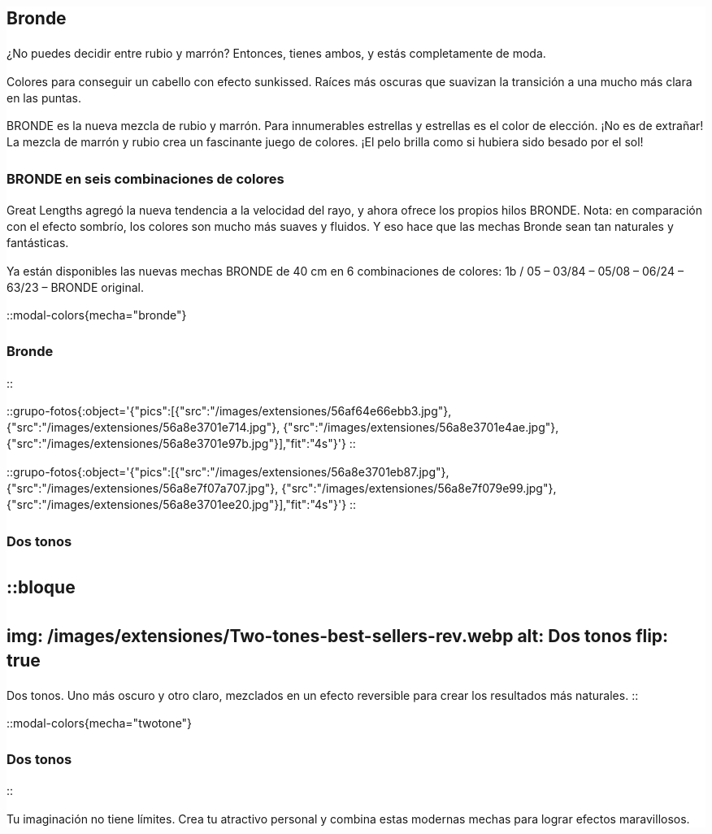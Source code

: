 ## Bronde

¿No puedes decidir entre rubio y marrón? Entonces, tienes ambos, y estás completamente de moda.

Colores para conseguir un cabello con efecto sunkissed. Raíces más oscuras que suavizan la transición a una mucho más clara en las puntas.

BRONDE es la nueva mezcla de rubio y marrón. Para innumerables estrellas y estrellas es el color de elección. ¡No es de extrañar! La mezcla de marrón y rubio crea un fascinante juego de colores. ¡El pelo brilla como si hubiera sido besado por el sol!

### BRONDE en seis combinaciones de colores

Great Lengths agregó la nueva tendencia a la velocidad del rayo, y ahora ofrece los propios hilos BRONDE. Nota: en comparación con el efecto sombrío, los colores son mucho más suaves y fluidos. Y eso hace que las mechas Bronde sean tan naturales y fantásticas.

Ya están disponibles las nuevas mechas BRONDE de 40 cm en 6 combinaciones de colores: 1b / 05 – 03/84 – 05/08 – 06/24 – 63/23 – BRONDE original.

::modal-colors{mecha="bronde"}
### Bronde
::

::grupo-fotos{:object='{"pics":[{"src":"/images/extensiones/56af64e66ebb3.jpg"}, {"src":"/images/extensiones/56a8e3701e714.jpg"}, {"src":"/images/extensiones/56a8e3701e4ae.jpg"}, {"src":"/images/extensiones/56a8e3701e97b.jpg"}],"fit":"4s"}'}
::

::grupo-fotos{:object='{"pics":[{"src":"/images/extensiones/56a8e3701eb87.jpg"}, {"src":"/images/extensiones/56a8e7f07a707.jpg"}, {"src":"/images/extensiones/56a8e7f079e99.jpg"}, {"src":"/images/extensiones/56a8e3701ee20.jpg"}],"fit":"4s"}'}
::

### Dos tonos

::bloque
---
img: /images/extensiones/Two-tones-best-sellers-rev.webp
alt: Dos tonos
flip: true
---
Dos tonos. Uno más oscuro y otro claro, mezclados en un efecto reversible para crear los resultados más naturales.
::

::modal-colors{mecha="twotone"}
### Dos tonos
::

Tu imaginación no tiene límites. Crea tu atractivo personal y combina estas modernas mechas para lograr efectos maravillosos.
